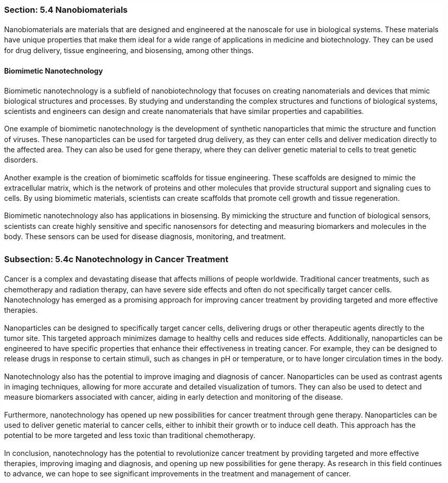 
### Section: 5.4 Nanobiomaterials

Nanobiomaterials are materials that are designed and engineered at the nanoscale for use in biological systems. These materials have unique properties that make them ideal for a wide range of applications in medicine and biotechnology. They can be used for drug delivery, tissue engineering, and biosensing, among other things.

#### Biomimetic Nanotechnology

Biomimetic nanotechnology is a subfield of nanobiotechnology that focuses on creating nanomaterials and devices that mimic biological structures and processes. By studying and understanding the complex structures and functions of biological systems, scientists and engineers can design and create nanomaterials that have similar properties and capabilities.

One example of biomimetic nanotechnology is the development of synthetic nanoparticles that mimic the structure and function of viruses. These nanoparticles can be used for targeted drug delivery, as they can enter cells and deliver medication directly to the affected area. They can also be used for gene therapy, where they can deliver genetic material to cells to treat genetic disorders.

Another example is the creation of biomimetic scaffolds for tissue engineering. These scaffolds are designed to mimic the extracellular matrix, which is the network of proteins and other molecules that provide structural support and signaling cues to cells. By using biomimetic materials, scientists can create scaffolds that promote cell growth and tissue regeneration.

Biomimetic nanotechnology also has applications in biosensing. By mimicking the structure and function of biological sensors, scientists can create highly sensitive and specific nanosensors for detecting and measuring biomarkers and molecules in the body. These sensors can be used for disease diagnosis, monitoring, and treatment.

### Subsection: 5.4c Nanotechnology in Cancer Treatment

Cancer is a complex and devastating disease that affects millions of people worldwide. Traditional cancer treatments, such as chemotherapy and radiation therapy, can have severe side effects and often do not specifically target cancer cells. Nanotechnology has emerged as a promising approach for improving cancer treatment by providing targeted and more effective therapies.

Nanoparticles can be designed to specifically target cancer cells, delivering drugs or other therapeutic agents directly to the tumor site. This targeted approach minimizes damage to healthy cells and reduces side effects. Additionally, nanoparticles can be engineered to have specific properties that enhance their effectiveness in treating cancer. For example, they can be designed to release drugs in response to certain stimuli, such as changes in pH or temperature, or to have longer circulation times in the body.

Nanotechnology also has the potential to improve imaging and diagnosis of cancer. Nanoparticles can be used as contrast agents in imaging techniques, allowing for more accurate and detailed visualization of tumors. They can also be used to detect and measure biomarkers associated with cancer, aiding in early detection and monitoring of the disease.

Furthermore, nanotechnology has opened up new possibilities for cancer treatment through gene therapy. Nanoparticles can be used to deliver genetic material to cancer cells, either to inhibit their growth or to induce cell death. This approach has the potential to be more targeted and less toxic than traditional chemotherapy.

In conclusion, nanotechnology has the potential to revolutionize cancer treatment by providing targeted and more effective therapies, improving imaging and diagnosis, and opening up new possibilities for gene therapy. As research in this field continues to advance, we can hope to see significant improvements in the treatment and management of cancer.
